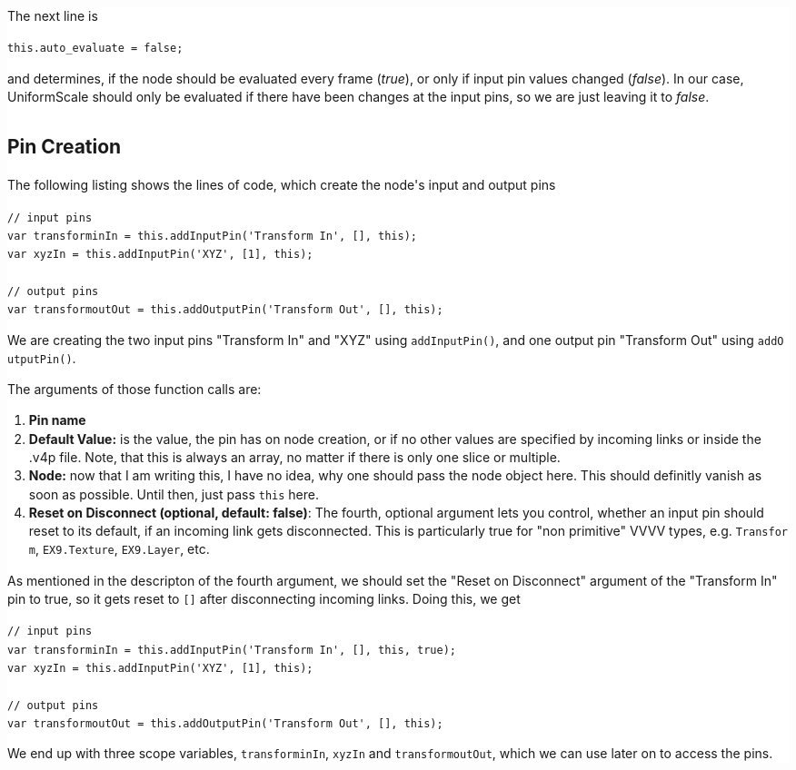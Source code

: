 The next line is

    this.auto_evaluate = false;

and determines, if the node should be evaluated every frame (*true*), or
only if input pin values changed (*false*). In our case, UniformScale
should only be evaluated if there have been changes at the input pins,
so we are just leaving it to *false*.

Pin Creation
------------

The following listing shows the lines of code, which create the node's
input and output pins

    // input pins
    var transforminIn = this.addInputPin('Transform In', [], this);
    var xyzIn = this.addInputPin('XYZ', [1], this);

    // output pins
    var transformoutOut = this.addOutputPin('Transform Out', [], this); 

We are creating the two input pins "Transform In" and "XYZ" using
`addInputPin()`, and one output pin "Transform Out" using
`addOutputPin()`.

The arguments of those function calls are:

1.  **Pin name**
2.  **Default Value:** is the value, the pin has on node creation, or if
    no other values are specified by incoming links or inside the .v4p
    file. Note, that this is always an array, no matter if there is only
    one slice or multiple.
3.  **Node:** now that I am writing this, I have no idea, why one should
    pass the node object here. This should definitly vanish as soon as
    possible. Until then, just pass `this` here.
4.  **Reset on Disconnect (optional, default: false)**: The fourth,
    optional argument lets you control, whether an input pin should
    reset to its default, if an incoming link gets disconnected. This is
    particularly true for "non primitive" VVVV types, e.g. `Transform`,
    `EX9.Texture`, `EX9.Layer`, etc.

As mentioned in the descripton of the fourth argument, we should set the
"Reset on Disconnect" argument of the "Transform In" pin to true, so it
gets reset to `[]` after disconnecting incoming links. Doing this, we
get

    // input pins
    var transforminIn = this.addInputPin('Transform In', [], this, true);
    var xyzIn = this.addInputPin('XYZ', [1], this);

    // output pins
    var transformoutOut = this.addOutputPin('Transform Out', [], this); 

We end up with three scope variables, `transforminIn`, `xyzIn` and
`transformoutOut`, which we can use later on to access the pins.
